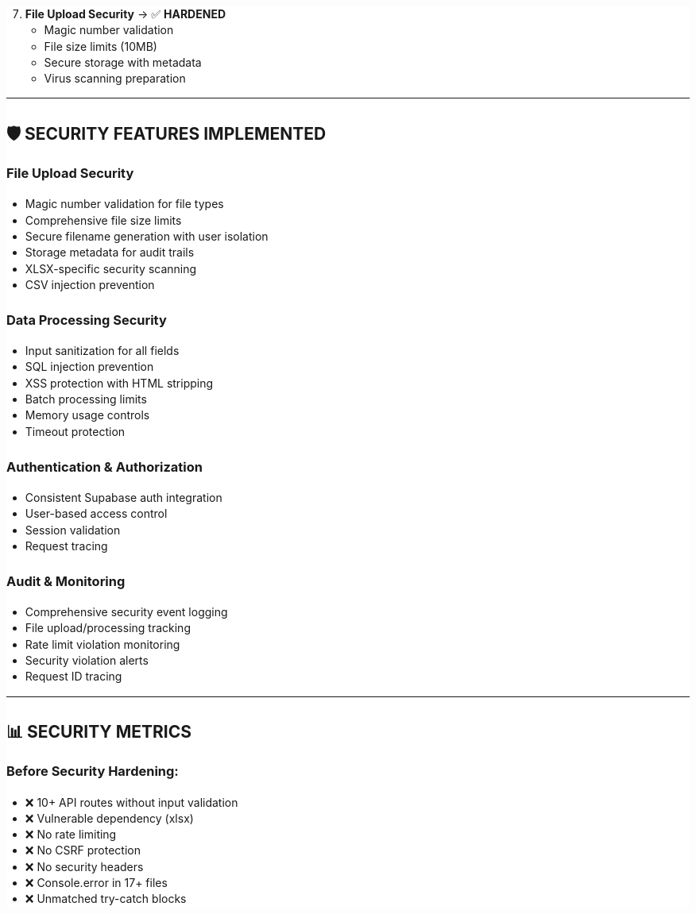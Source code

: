 7. **File Upload Security** → ✅ **HARDENED**
   - Magic number validation
   - File size limits (10MB)
   - Secure storage with metadata
   - Virus scanning preparation

---

## 🛡️ SECURITY FEATURES IMPLEMENTED

### **File Upload Security**
- Magic number validation for file types
- Comprehensive file size limits
- Secure filename generation with user isolation
- Storage metadata for audit trails
- XLSX-specific security scanning
- CSV injection prevention

### **Data Processing Security**
- Input sanitization for all fields
- SQL injection prevention
- XSS protection with HTML stripping
- Batch processing limits
- Memory usage controls
- Timeout protection

### **Authentication & Authorization**
- Consistent Supabase auth integration
- User-based access control
- Session validation
- Request tracing

### **Audit & Monitoring**
- Comprehensive security event logging
- File upload/processing tracking
- Rate limit violation monitoring
- Security violation alerts
- Request ID tracing

---

## 📊 SECURITY METRICS

### **Before Security Hardening:**
- ❌ 10+ API routes without input validation
- ❌ Vulnerable dependency (xlsx)
- ❌ No rate limiting
- ❌ No CSRF protection
- ❌ No security headers
- ❌ Console.error in 17+ files
- ❌ Unmatched try-catch blocks
